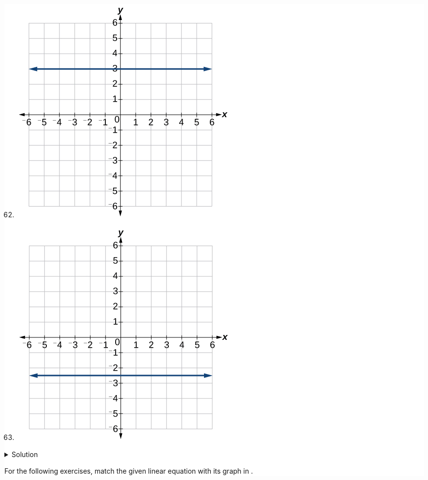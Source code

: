 62. ![Graph of a function with points at (0, 3) and (3, 3)](../../media/CNX_Precalc_Figure_02_01_209-1a57.jpg)

63. ![Graph of a function with points at (0,-2.5) and (-2.5,-2.5)](../../media/CNX_Precalc_Figure_02_01_210-23b3.jpg)

<details><summary>Solution</summary></details>

For the following exercises, match the given linear equation with its graph in .
